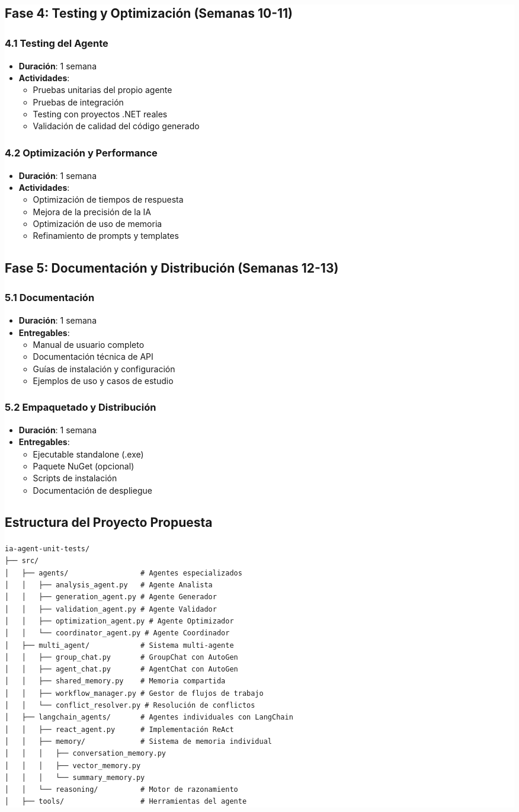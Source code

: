## Fase 4: Testing y Optimización (Semanas 10-11)

### 4.1 Testing del Agente
- **Duración**: 1 semana
- **Actividades**:
  - Pruebas unitarias del propio agente
  - Pruebas de integración
  - Testing con proyectos .NET reales
  - Validación de calidad del código generado

### 4.2 Optimización y Performance
- **Duración**: 1 semana
- **Actividades**:
  - Optimización de tiempos de respuesta
  - Mejora de la precisión de la IA
  - Optimización de uso de memoria
  - Refinamiento de prompts y templates

## Fase 5: Documentación y Distribución (Semanas 12-13)

### 5.1 Documentación
- **Duración**: 1 semana
- **Entregables**:
  - Manual de usuario completo
  - Documentación técnica de API
  - Guías de instalación y configuración
  - Ejemplos de uso y casos de estudio

### 5.2 Empaquetado y Distribución
- **Duración**: 1 semana
- **Entregables**:
  - Ejecutable standalone (.exe)
  - Paquete NuGet (opcional)
  - Scripts de instalación
  - Documentación de despliegue

## Estructura del Proyecto Propuesta

```
ia-agent-unit-tests/
├── src/
│   ├── agents/                 # Agentes especializados
│   │   ├── analysis_agent.py   # Agente Analista
│   │   ├── generation_agent.py # Agente Generador
│   │   ├── validation_agent.py # Agente Validador
│   │   ├── optimization_agent.py # Agente Optimizador
│   │   └── coordinator_agent.py # Agente Coordinador
│   ├── multi_agent/            # Sistema multi-agente
│   │   ├── group_chat.py       # GroupChat con AutoGen
│   │   ├── agent_chat.py       # AgentChat con AutoGen
│   │   ├── shared_memory.py    # Memoria compartida
│   │   ├── workflow_manager.py # Gestor de flujos de trabajo
│   │   └── conflict_resolver.py # Resolución de conflictos
│   ├── langchain_agents/       # Agentes individuales con LangChain
│   │   ├── react_agent.py      # Implementación ReAct
│   │   ├── memory/             # Sistema de memoria individual
│   │   │   ├── conversation_memory.py
│   │   │   ├── vector_memory.py
│   │   │   └── summary_memory.py
│   │   └── reasoning/          # Motor de razonamiento
│   ├── tools/                  # Herramientas del agente
```